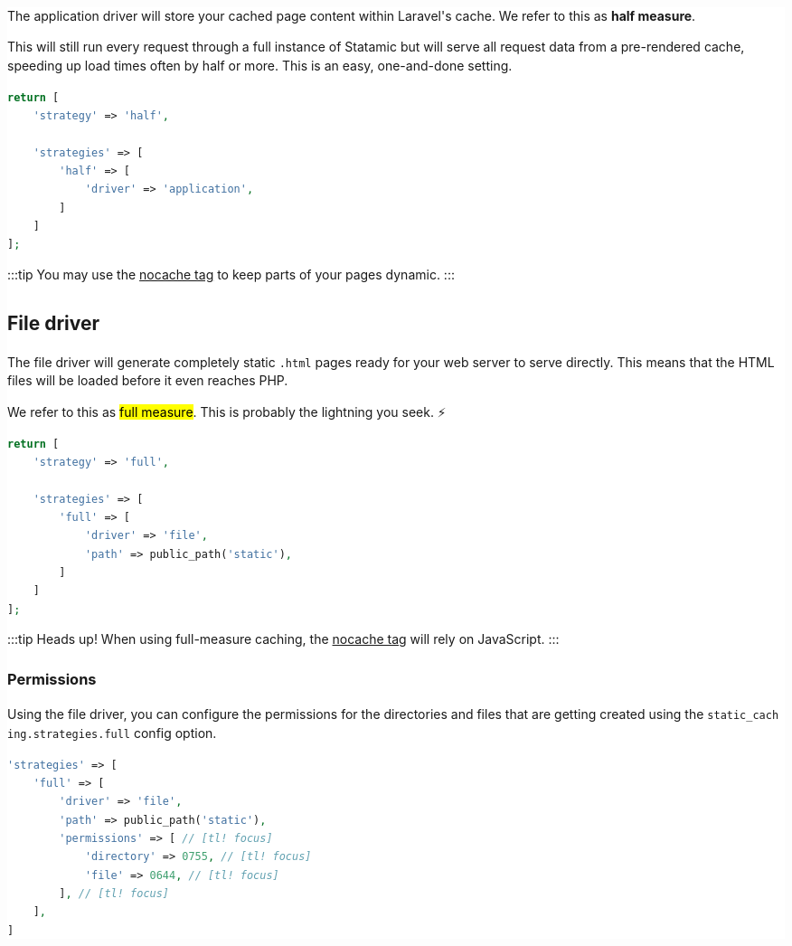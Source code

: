 The application driver will store your cached page content within Laravel's cache. We refer to this as **half measure**.

This will still run every request through a full instance of Statamic but will serve all request data from a pre-rendered cache, speeding up load times often by half or more. This is an easy, one-and-done setting.

``` php
return [
    'strategy' => 'half',

    'strategies' => [
        'half' => [
            'driver' => 'application',
        ]
    ]
];
```

:::tip
You may use the [nocache tag](/tags/nocache) to keep parts of your pages dynamic.
:::

## File driver

The file driver will generate completely static `.html` pages ready for your web server to serve directly. This means that the HTML files will be loaded before it even reaches PHP.

We refer to this as <mark>full measure</mark>. This is probably the lightning you seek. ⚡️

``` php
return [
    'strategy' => 'full',

    'strategies' => [
        'full' => [
            'driver' => 'file',
            'path' => public_path('static'),
        ]
    ]
];
```

:::tip Heads up!
When using full-measure caching, the [nocache tag](/tags/nocache) will rely on JavaScript.
:::


### Permissions

Using the file driver, you can configure the permissions for the directories and files that are getting created using the `static_caching.strategies.full` config option.

```php
'strategies' => [
    'full' => [
        'driver' => 'file',
        'path' => public_path('static'),
        'permissions' => [ // [tl! focus]
            'directory' => 0755, // [tl! focus]
            'file' => 0644, // [tl! focus]
        ], // [tl! focus]
    ],
]
```
